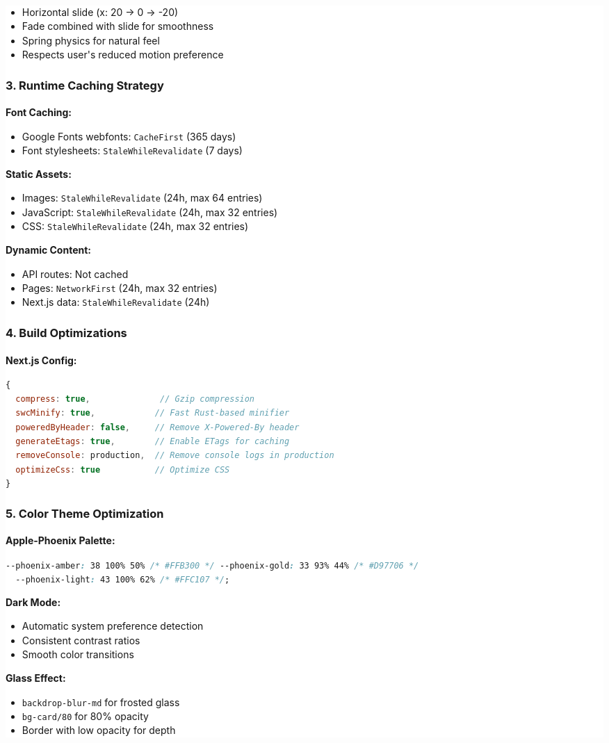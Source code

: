 - Horizontal slide (x: 20 → 0 → -20)
- Fade combined with slide for smoothness
- Spring physics for natural feel
- Respects user's reduced motion preference

### 3. Runtime Caching Strategy

**Font Caching:**

- Google Fonts webfonts: `CacheFirst` (365 days)
- Font stylesheets: `StaleWhileRevalidate` (7 days)

**Static Assets:**

- Images: `StaleWhileRevalidate` (24h, max 64 entries)
- JavaScript: `StaleWhileRevalidate` (24h, max 32 entries)
- CSS: `StaleWhileRevalidate` (24h, max 32 entries)

**Dynamic Content:**

- API routes: Not cached
- Pages: `NetworkFirst` (24h, max 32 entries)
- Next.js data: `StaleWhileRevalidate` (24h)

### 4. Build Optimizations

**Next.js Config:**

```javascript
{
  compress: true,              // Gzip compression
  swcMinify: true,            // Fast Rust-based minifier
  poweredByHeader: false,     // Remove X-Powered-By header
  generateEtags: true,        // Enable ETags for caching
  removeConsole: production,  // Remove console logs in production
  optimizeCss: true           // Optimize CSS
}
```

### 5. Color Theme Optimization

**Apple-Phoenix Palette:**

```css
--phoenix-amber: 38 100% 50% /* #FFB300 */ --phoenix-gold: 33 93% 44% /* #D97706 */
  --phoenix-light: 43 100% 62% /* #FFC107 */;
```

**Dark Mode:**

- Automatic system preference detection
- Consistent contrast ratios
- Smooth color transitions

**Glass Effect:**

- `backdrop-blur-md` for frosted glass
- `bg-card/80` for 80% opacity
- Border with low opacity for depth
